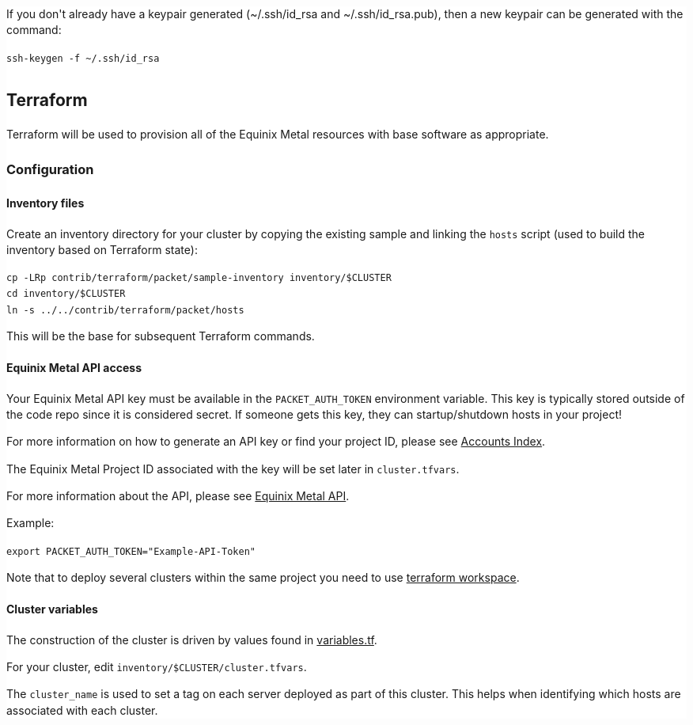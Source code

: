 If you don't already have a keypair generated (~/.ssh/id_rsa and ~/.ssh/id_rsa.pub), then a new keypair can be generated with the command:

```ShellSession
ssh-keygen -f ~/.ssh/id_rsa
```

## Terraform

Terraform will be used to provision all of the Equinix Metal resources with base software as appropriate.

### Configuration

#### Inventory files

Create an inventory directory for your cluster by copying the existing sample and linking the `hosts` script (used to build the inventory based on Terraform state):

```ShellSession
cp -LRp contrib/terraform/packet/sample-inventory inventory/$CLUSTER
cd inventory/$CLUSTER
ln -s ../../contrib/terraform/packet/hosts
```

This will be the base for subsequent Terraform commands.

#### Equinix Metal API access

Your Equinix Metal API key must be available in the `PACKET_AUTH_TOKEN` environment variable.
This key is typically stored outside of the code repo since it is considered secret.
If someone gets this key, they can startup/shutdown hosts in your project!

For more information on how to generate an API key or find your project ID, please see
[Accounts Index](https://metal.equinix.com/developers/docs/accounts/).

The Equinix Metal Project ID associated with the key will be set later in `cluster.tfvars`.

For more information about the API, please see [Equinix Metal API](https://metal.equinix.com/developers/api/).

Example:

```ShellSession
export PACKET_AUTH_TOKEN="Example-API-Token"
```

Note that to deploy several clusters within the same project you need to use [terraform workspace](https://www.terraform.io/docs/state/workspaces.html#using-workspaces).

#### Cluster variables

The construction of the cluster is driven by values found in
[variables.tf](variables.tf).

For your cluster, edit `inventory/$CLUSTER/cluster.tfvars`.

The `cluster_name` is used to set a tag on each server deployed as part of this cluster.
This helps when identifying which hosts are associated with each cluster.
